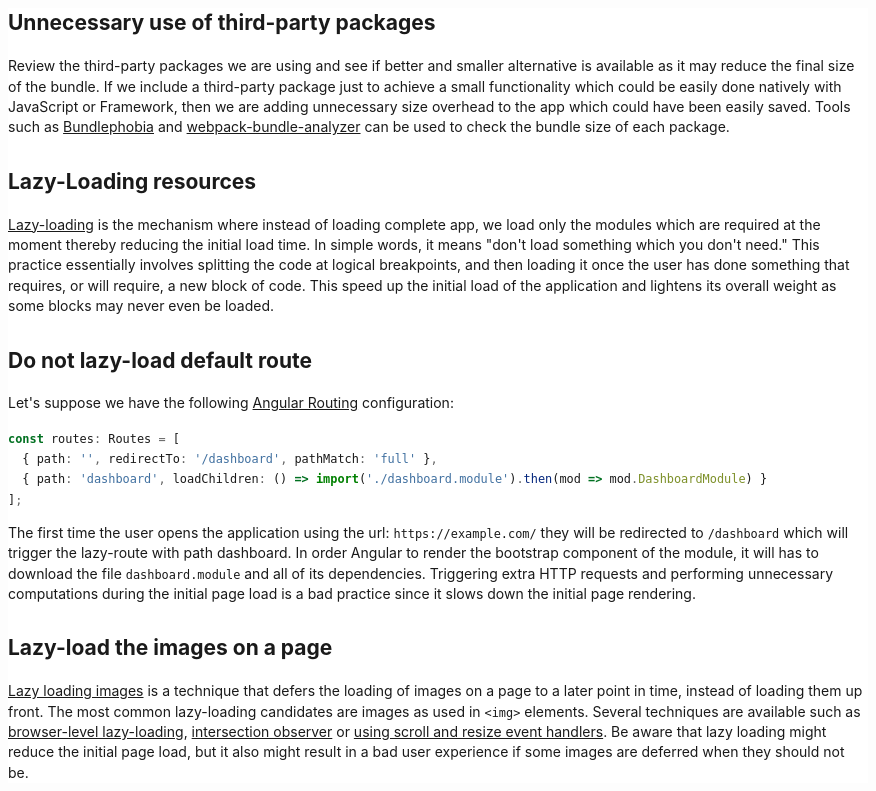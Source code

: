 ## Unnecessary use of third-party packages

Review the third-party packages we are using and see if better and smaller alternative is available as it may reduce the final size of the bundle.
If we include a third-party package just to achieve a small functionality which could be easily done natively with JavaScript or Framework, then we are adding unnecessary size overhead to the app which could have been easily saved.
Tools such as [Bundlephobia](https://bundlephobia.com/) and [webpack-bundle-analyzer](https://www.npmjs.com/package/webpack-bundle-analyzer) can be used to check the bundle size of each package.

## Lazy-Loading resources

[Lazy-loading](https://developer.mozilla.org/en-US/docs/Web/Performance/Lazy_loading) is the mechanism where instead of loading complete app, we load only the modules which are required at the moment thereby reducing the initial load time.
In simple words, it means "don't load something which you don't need."
This practice essentially involves splitting the code at logical breakpoints, and then loading it once the user has done something that requires, or will require, a new block of code.
This speed up the initial load of the application and lightens its overall weight as some blocks may never even be loaded.

## Do not lazy-load default route

Let's suppose we have the following [Angular Routing](https://angular.io/guide/router) configuration:

```typescript
const routes: Routes = [
  { path: '', redirectTo: '/dashboard', pathMatch: 'full' },
  { path: 'dashboard', loadChildren: () => import('./dashboard.module').then(mod => mod.DashboardModule) }
];
```

The first time the user opens the application using the url: `https://example.com/` they will be redirected to `/dashboard` which will trigger the lazy-route with path dashboard.
In order Angular to render the bootstrap component of the module, it will has to download the file `dashboard.module` and all of its dependencies.
Triggering extra HTTP requests and performing unnecessary computations during the initial page load is a bad practice since it slows down the initial page rendering.

## Lazy-load the images on a page

[Lazy loading images](https://css-tricks.com/the-complete-guide-to-lazy-loading-images/) is a technique that defers the loading of images on a page to a later point in time, instead of loading them up front.
The most common lazy-loading candidates are images as used in `<img>` elements.
Several techniques are available such as [browser-level lazy-loading](https://web.dev/lazy-loading-images/#images-inline-browser-level), [intersection observer](https://web.dev/lazy-loading-images/#images-inline-intersection-observer) or [using scroll and resize event handlers](https://web.dev/lazy-loading-images/#images-inline-event-handlers).
Be aware that lazy loading might reduce the initial page load, but it also might result in a bad user experience if some images are deferred when they should not be.
